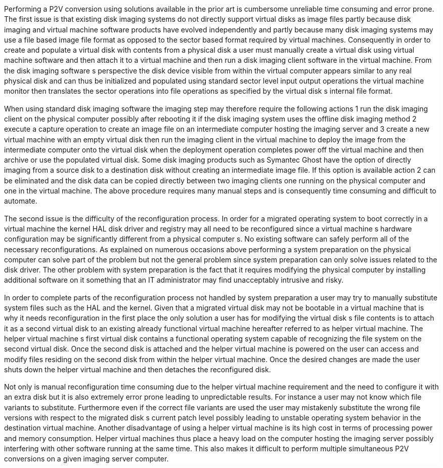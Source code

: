 Performing a P2V conversion using solutions available in the prior art is cumbersome unreliable time consuming and error prone. The first issue is that existing disk imaging systems do not directly support virtual disks as image files partly because disk imaging and virtual machine software products have evolved independently and partly because many disk imaging systems may use a file based image file format as opposed to the sector based format required by virtual machines. Consequently in order to create and populate a virtual disk with contents from a physical disk a user must manually create a virtual disk using virtual machine software and then attach it to a virtual machine and then run a disk imaging client software in the virtual machine. From the disk imaging software s perspective the disk device visible from within the virtual computer appears similar to any real physical disk and can thus be initialized and populated using standard sector level input output operations the virtual machine monitor then translates the sector operations into file operations as specified by the virtual disk s internal file format.

When using standard disk imaging software the imaging step may therefore require the following actions 1 run the disk imaging client on the physical computer possibly after rebooting it if the disk imaging system uses the offline disk imaging method 2 execute a capture operation to create an image file on an intermediate computer hosting the imaging server and 3 create a new virtual machine with an empty virtual disk then run the imaging client in the virtual machine to deploy the image from the intermediate computer onto the virtual disk when the deployment operation completes power off the virtual machine and then archive or use the populated virtual disk. Some disk imaging products such as Symantec Ghost have the option of directly imaging from a source disk to a destination disk without creating an intermediate image file. If this option is available action 2 can be eliminated and the disk data can be copied directly between two imaging clients one running on the physical computer and one in the virtual machine. The above procedure requires many manual steps and is consequently time consuming and difficult to automate.

The second issue is the difficulty of the reconfiguration process. In order for a migrated operating system to boot correctly in a virtual machine the kernel HAL disk driver and registry may all need to be reconfigured since a virtual machine s hardware configuration may be significantly different from a physical computer s. No existing software can safely perform all of the necessary reconfigurations. As explained on numerous occasions above performing a system preparation on the physical computer can solve part of the problem but not the general problem since system preparation can only solve issues related to the disk driver. The other problem with system preparation is the fact that it requires modifying the physical computer by installing additional software on it something that an IT administrator may find unacceptably intrusive and risky.

In order to complete parts of the reconfiguration process not handled by system preparation a user may try to manually substitute system files such as the HAL and the kernel. Given that a migrated virtual disk may not be bootable in a virtual machine that is why it needs reconfiguration in the first place the only solution a user has for modifying the virtual disk s file contents is to attach it as a second virtual disk to an existing already functional virtual machine hereafter referred to as helper virtual machine. The helper virtual machine s first virtual disk contains a functional operating system capable of recognizing the file system on the second virtual disk. Once the second disk is attached and the helper virtual machine is powered on the user can access and modify files residing on the second disk from within the helper virtual machine. Once the desired changes are made the user shuts down the helper virtual machine and then detaches the reconfigured disk.

Not only is manual reconfiguration time consuming due to the helper virtual machine requirement and the need to configure it with an extra disk but it is also extremely error prone leading to unpredictable results. For instance a user may not know which file variants to substitute. Furthermore even if the correct file variants are used the user may mistakenly substitute the wrong file versions with respect to the migrated disk s current patch level possibly leading to unstable operating system behavior in the destination virtual machine. Another disadvantage of using a helper virtual machine is its high cost in terms of processing power and memory consumption. Helper virtual machines thus place a heavy load on the computer hosting the imaging server possibly interfering with other software running at the same time. This also makes it difficult to perform multiple simultaneous P2V conversions on a given imaging server computer.
